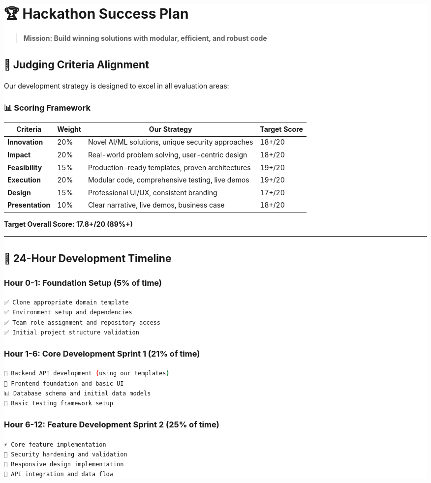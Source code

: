 # 🏆 **Hackathon Success Plan**

> **Mission: Build winning solutions with modular, efficient, and robust code**

## 🎯 **Judging Criteria Alignment**

Our development strategy is designed to excel in all evaluation areas:

### **📊 Scoring Framework**
| Criteria | Weight | Our Strategy | Target Score |
|----------|--------|--------------|--------------|
| **Innovation** | 20% | Novel AI/ML solutions, unique security approaches | 18+/20 |
| **Impact** | 20% | Real-world problem solving, user-centric design | 18+/20 |
| **Feasibility** | 15% | Production-ready templates, proven architectures | 19+/20 |
| **Execution** | 20% | Modular code, comprehensive testing, live demos | 19+/20 |
| **Design** | 15% | Professional UI/UX, consistent branding | 17+/20 |
| **Presentation** | 10% | Clear narrative, live demos, business case | 18+/20 |

**Target Overall Score: 17.8+/20 (89%+)**

---

## 🚀 **24-Hour Development Timeline**

### **Hour 0-1: Foundation Setup (5% of time)**
```bash
✅ Clone appropriate domain template
✅ Environment setup and dependencies
✅ Team role assignment and repository access
✅ Initial project structure validation
```

### **Hour 1-6: Core Development Sprint 1 (21% of time)**
```bash
🔧 Backend API development (using our templates)
🎨 Frontend foundation and basic UI
📊 Database schema and initial data models
🧪 Basic testing framework setup
```

### **Hour 6-12: Feature Development Sprint 2 (25% of time)**
```bash
⚡ Core feature implementation
🔐 Security hardening and validation
📱 Responsive design implementation
🔗 API integration and data flow
```
